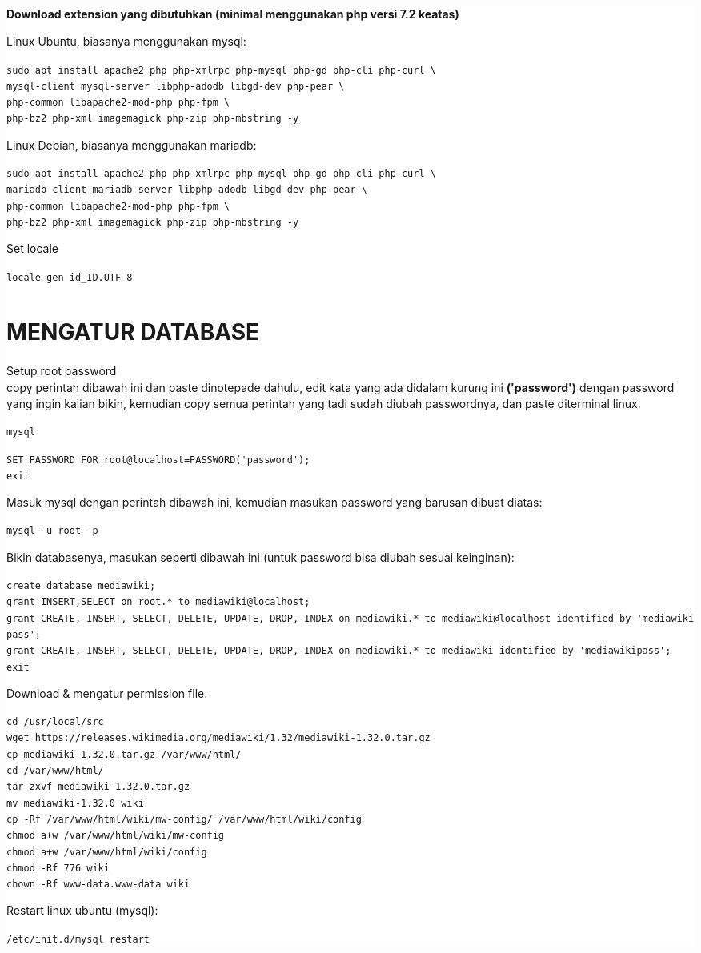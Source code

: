 <b> Download extension yang dibutuhkan (minimal menggunakan php versi 7.2 keatas) </b>

Linux Ubuntu, biasanya menggunakan mysql:
```
sudo apt install apache2 php php-xmlrpc php-mysql php-gd php-cli php-curl \
mysql-client mysql-server libphp-adodb libgd-dev php-pear \
php-common libapache2-mod-php php-fpm \
php-bz2 php-xml imagemagick php-zip php-mbstring -y
```

Linux Debian, biasanya menggunakan mariadb:
```
sudo apt install apache2 php php-xmlrpc php-mysql php-gd php-cli php-curl \
mariadb-client mariadb-server libphp-adodb libgd-dev php-pear \
php-common libapache2-mod-php php-fpm \
php-bz2 php-xml imagemagick php-zip php-mbstring -y
```
Set locale
```
locale-gen id_ID.UTF-8
```

# MENGATUR DATABASE

Setup root password<br>
copy perintah dibawah ini dan paste dinotepade dahulu, edit kata yang ada didalam kurung ini <b>('password')</b> dengan password yang ingin kalian bikin, kemudian copy semua perintah yang tadi sudah diubah passwordnya, dan paste diterminal linux.
```
mysql
```
```
SET PASSWORD FOR root@localhost=PASSWORD('password');
exit
```
Masuk mysql dengan perintah dibawah ini, kemudian masukan password yang barusan dibuat diatas:
```
mysql -u root -p
```

Bikin databasenya, masukan seperti dibawah ini (untuk password bisa diubah sesuai keinginan):
```
create database mediawiki;
grant INSERT,SELECT on root.* to mediawiki@localhost;
grant CREATE, INSERT, SELECT, DELETE, UPDATE, DROP, INDEX on mediawiki.* to mediawiki@localhost identified by 'mediawikipass';
grant CREATE, INSERT, SELECT, DELETE, UPDATE, DROP, INDEX on mediawiki.* to mediawiki identified by 'mediawikipass';
exit
```

Download & mengatur permission file.
```
cd /usr/local/src
wget https://releases.wikimedia.org/mediawiki/1.32/mediawiki-1.32.0.tar.gz
cp mediawiki-1.32.0.tar.gz /var/www/html/
cd /var/www/html/
tar zxvf mediawiki-1.32.0.tar.gz
mv mediawiki-1.32.0 wiki
cp -Rf /var/www/html/wiki/mw-config/ /var/www/html/wiki/config
chmod a+w /var/www/html/wiki/mw-config
chmod a+w /var/www/html/wiki/config
chmod -Rf 776 wiki
chown -Rf www-data.www-data wiki
```
Restart linux ubuntu (mysql):
```
/etc/init.d/mysql restart
```